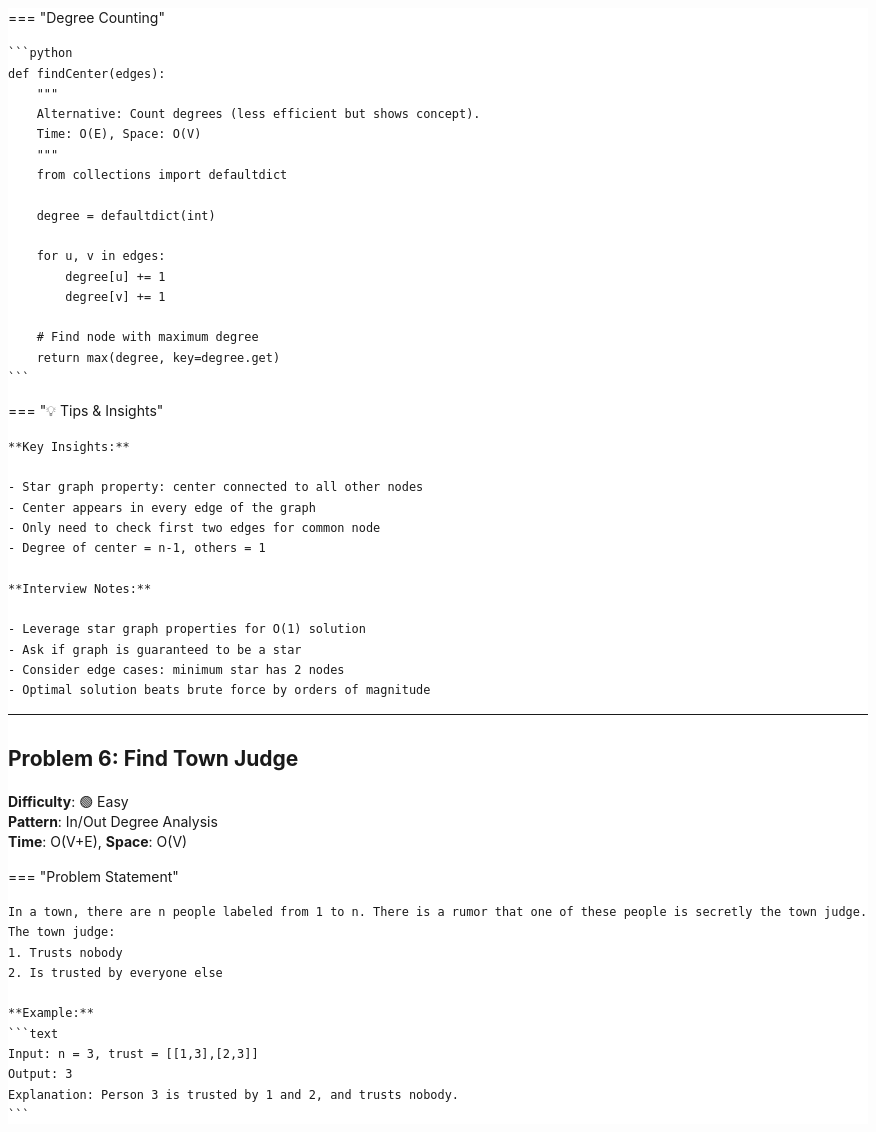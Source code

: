 === "Degree Counting"

    ```python
    def findCenter(edges):
        """
        Alternative: Count degrees (less efficient but shows concept).
        Time: O(E), Space: O(V)
        """
        from collections import defaultdict
        
        degree = defaultdict(int)
        
        for u, v in edges:
            degree[u] += 1
            degree[v] += 1
        
        # Find node with maximum degree
        return max(degree, key=degree.get)
    ```

=== "💡 Tips & Insights"

    **Key Insights:**
    
    - Star graph property: center connected to all other nodes
    - Center appears in every edge of the graph
    - Only need to check first two edges for common node
    - Degree of center = n-1, others = 1
    
    **Interview Notes:**
    
    - Leverage star graph properties for O(1) solution
    - Ask if graph is guaranteed to be a star
    - Consider edge cases: minimum star has 2 nodes
    - Optimal solution beats brute force by orders of magnitude

---

## Problem 6: Find Town Judge

**Difficulty**: 🟢 Easy  
**Pattern**: In/Out Degree Analysis  
**Time**: O(V+E), **Space**: O(V)

=== "Problem Statement"

    In a town, there are n people labeled from 1 to n. There is a rumor that one of these people is secretly the town judge. The town judge:
    1. Trusts nobody
    2. Is trusted by everyone else

    **Example:**
    ```text
    Input: n = 3, trust = [[1,3],[2,3]]
    Output: 3
    Explanation: Person 3 is trusted by 1 and 2, and trusts nobody.
    ```
